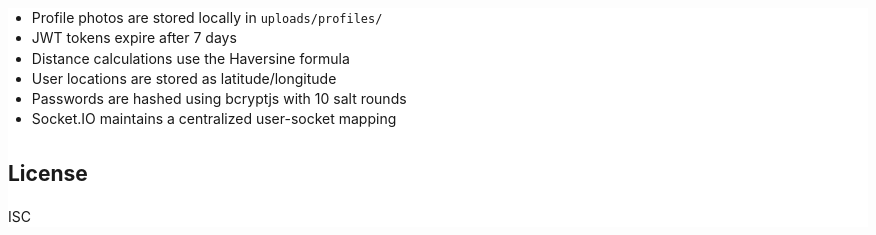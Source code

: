 - Profile photos are stored locally in `uploads/profiles/`
- JWT tokens expire after 7 days
- Distance calculations use the Haversine formula
- User locations are stored as latitude/longitude
- Passwords are hashed using bcryptjs with 10 salt rounds
- Socket.IO maintains a centralized user-socket mapping

## License

ISC

